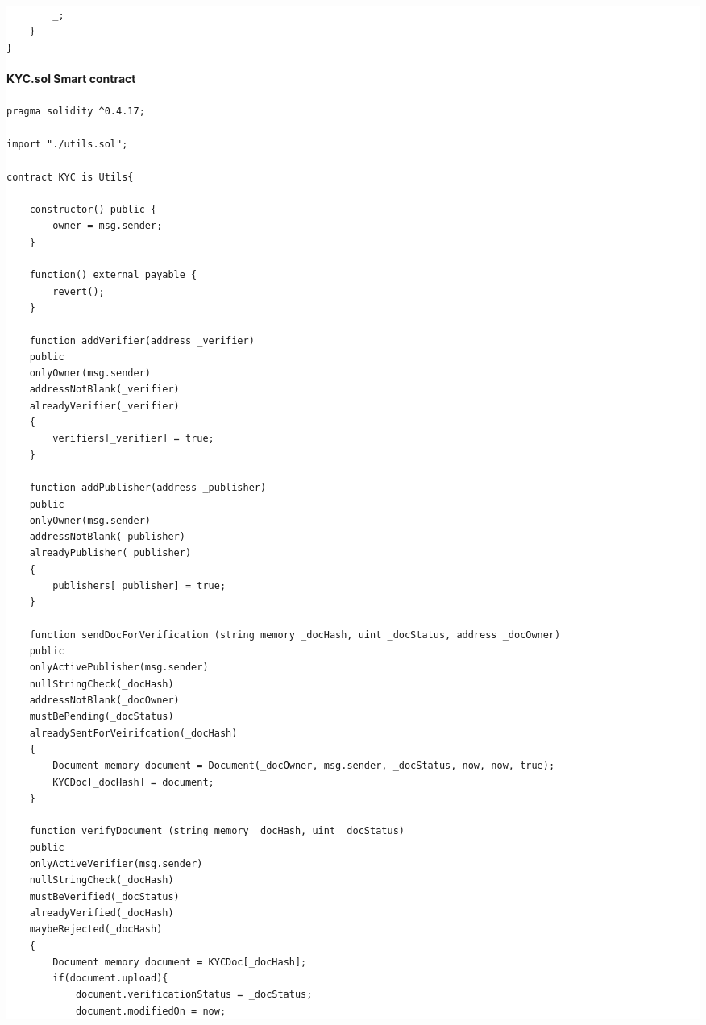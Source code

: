 ```
        _;
    }
}

```
#### KYC.sol Smart contract
```
pragma solidity ^0.4.17;

import "./utils.sol";

contract KYC is Utils{
    
    constructor() public {
        owner = msg.sender;
    }   
    
    function() external payable {
        revert();
    } 
    
    function addVerifier(address _verifier) 
    public 
    onlyOwner(msg.sender)
    addressNotBlank(_verifier) 
    alreadyVerifier(_verifier) 
    {
        verifiers[_verifier] = true;
    } 

    function addPublisher(address _publisher) 
    public 
    onlyOwner(msg.sender)
    addressNotBlank(_publisher) 
    alreadyPublisher(_publisher) 
    {
        publishers[_publisher] = true;
    }

    function sendDocForVerification (string memory _docHash, uint _docStatus, address _docOwner)  
    public
    onlyActivePublisher(msg.sender)
    nullStringCheck(_docHash)
    addressNotBlank(_docOwner)
    mustBePending(_docStatus) 
    alreadySentForVeirifcation(_docHash)
    {
        Document memory document = Document(_docOwner, msg.sender, _docStatus, now, now, true);  
        KYCDoc[_docHash] = document; 
    } 
    
    function verifyDocument (string memory _docHash, uint _docStatus) 
    public
    onlyActiveVerifier(msg.sender)
    nullStringCheck(_docHash)
    mustBeVerified(_docStatus)
    alreadyVerified(_docHash)
    maybeRejected(_docHash)
    {
        Document memory document = KYCDoc[_docHash];
        if(document.upload){
            document.verificationStatus = _docStatus;
            document.modifiedOn = now;
```